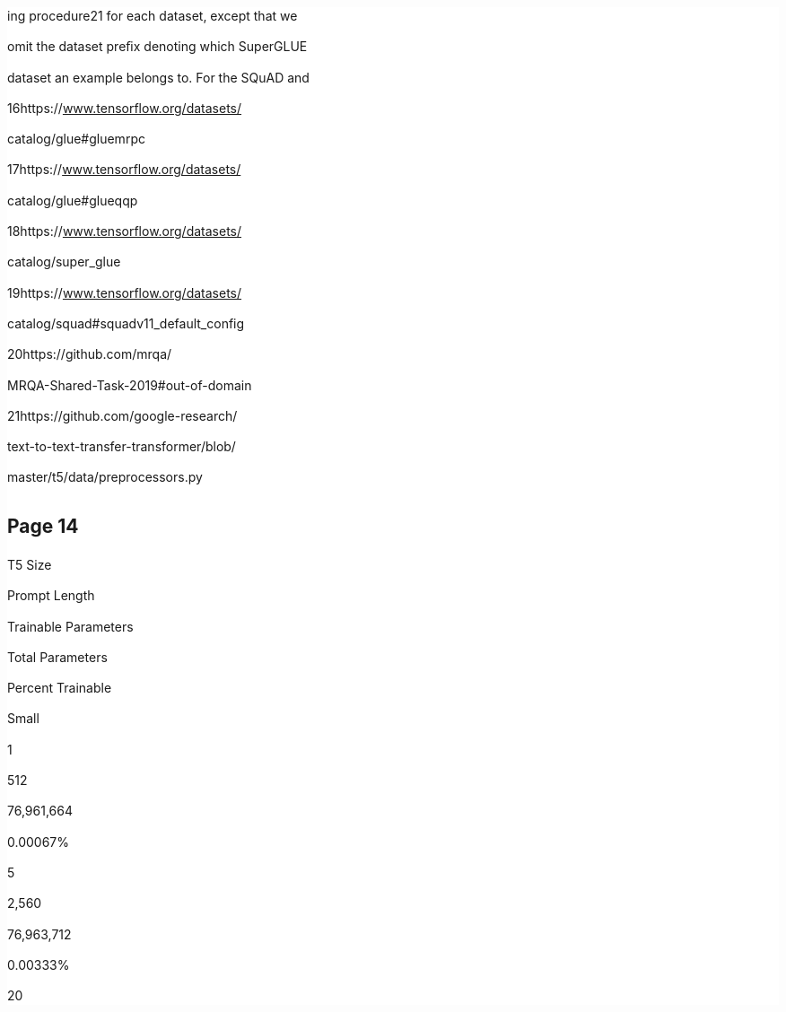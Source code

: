 ing procedure21 for each dataset, except that we

omit the dataset preﬁx denoting which SuperGLUE

dataset an example belongs to. For the SQuAD and

16https://www.tensorflow.org/datasets/

catalog/glue#gluemrpc

17https://www.tensorflow.org/datasets/

catalog/glue#glueqqp

18https://www.tensorflow.org/datasets/

catalog/super_glue

19https://www.tensorflow.org/datasets/

catalog/squad#squadv11_default_config

20https://github.com/mrqa/

MRQA-Shared-Task-2019#out-of-domain

21https://github.com/google-research/

text-to-text-transfer-transformer/blob/

master/t5/data/preprocessors.py

## Page 14

T5 Size

Prompt Length

Trainable Parameters

Total Parameters

Percent Trainable

Small

1

512

76,961,664

0.00067%

5

2,560

76,963,712

0.00333%

20
